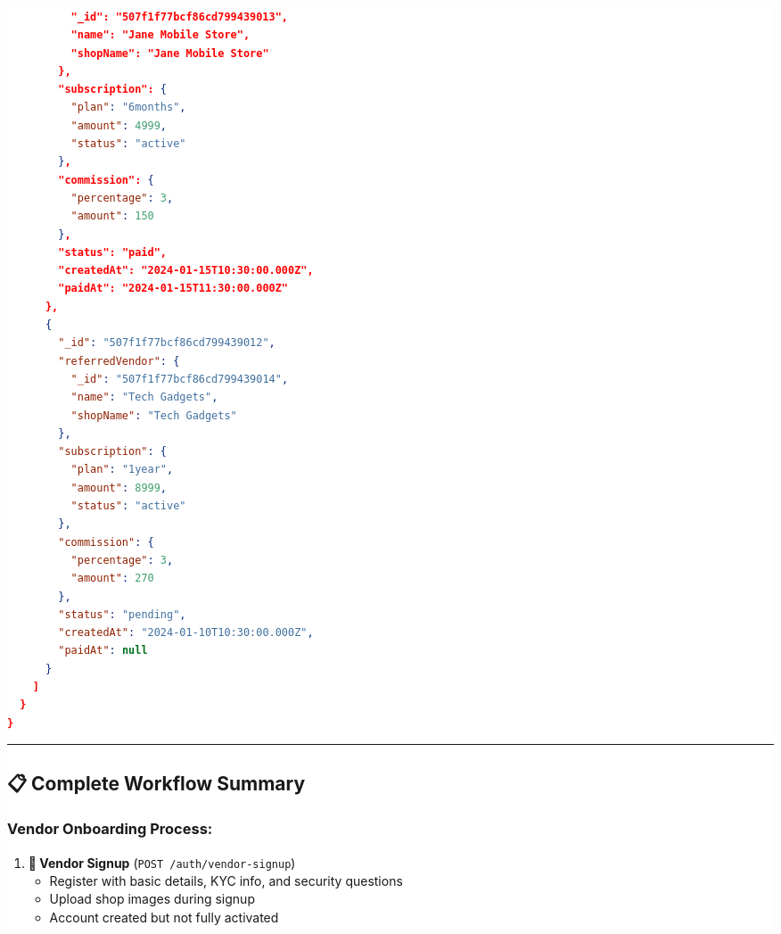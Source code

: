 ```json
          "_id": "507f1f77bcf86cd799439013",
          "name": "Jane Mobile Store",
          "shopName": "Jane Mobile Store"
        },
        "subscription": {
          "plan": "6months",
          "amount": 4999,
          "status": "active"
        },
        "commission": {
          "percentage": 3,
          "amount": 150
        },
        "status": "paid",
        "createdAt": "2024-01-15T10:30:00.000Z",
        "paidAt": "2024-01-15T11:30:00.000Z"
      },
      {
        "_id": "507f1f77bcf86cd799439012",
        "referredVendor": {
          "_id": "507f1f77bcf86cd799439014",
          "name": "Tech Gadgets",
          "shopName": "Tech Gadgets"
        },
        "subscription": {
          "plan": "1year",
          "amount": 8999,
          "status": "active"
        },
        "commission": {
          "percentage": 3,
          "amount": 270
        },
        "status": "pending",
        "createdAt": "2024-01-10T10:30:00.000Z",
        "paidAt": null
      }
    ]
  }
}
```

---

## 📋 Complete Workflow Summary

### Vendor Onboarding Process:

1. **🔐 Vendor Signup** (`POST /auth/vendor-signup`)
   - Register with basic details, KYC info, and security questions
   - Upload shop images during signup
   - Account created but not fully activated
